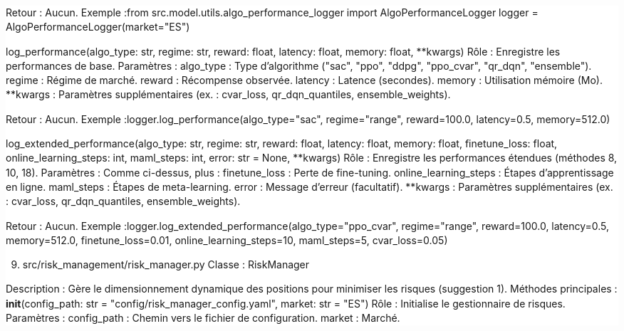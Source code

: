 
Retour : Aucun.
Exemple :from src.model.utils.algo_performance_logger import AlgoPerformanceLogger
logger = AlgoPerformanceLogger(market="ES")




log_performance(algo_type: str, regime: str, reward: float, latency: float, memory: float, **kwargs)
Rôle : Enregistre les performances de base.
Paramètres :
algo_type : Type d’algorithme ("sac", "ppo", "ddpg", "ppo_cvar", "qr_dqn", "ensemble").
regime : Régime de marché.
reward : Récompense observée.
latency : Latence (secondes).
memory : Utilisation mémoire (Mo).
**kwargs : Paramètres supplémentaires (ex. : cvar_loss, qr_dqn_quantiles, ensemble_weights).


Retour : Aucun.
Exemple :logger.log_performance(algo_type="sac", regime="range", reward=100.0, latency=0.5, memory=512.0)




log_extended_performance(algo_type: str, regime: str, reward: float, latency: float, memory: float, finetune_loss: float, online_learning_steps: int, maml_steps: int, error: str = None, **kwargs)
Rôle : Enregistre les performances étendues (méthodes 8, 10, 18).
Paramètres :
Comme ci-dessus, plus :
finetune_loss : Perte de fine-tuning.
online_learning_steps : Étapes d’apprentissage en ligne.
maml_steps : Étapes de meta-learning.
error : Message d’erreur (facultatif).
**kwargs : Paramètres supplémentaires (ex. : cvar_loss, qr_dqn_quantiles, ensemble_weights).


Retour : Aucun.
Exemple :logger.log_extended_performance(algo_type="ppo_cvar", regime="range", reward=100.0, latency=0.5, memory=512.0,
                                finetune_loss=0.01, online_learning_steps=10, maml_steps=5, cvar_loss=0.05)







9. src/risk_management/risk_manager.py
Classe : RiskManager

Description : Gère le dimensionnement dynamique des positions pour minimiser les risques (suggestion 1).
Méthodes principales :
__init__(config_path: str = "config/risk_manager_config.yaml", market: str = "ES")
Rôle : Initialise le gestionnaire de risques.
Paramètres :
config_path : Chemin vers le fichier de configuration.
market : Marché.
